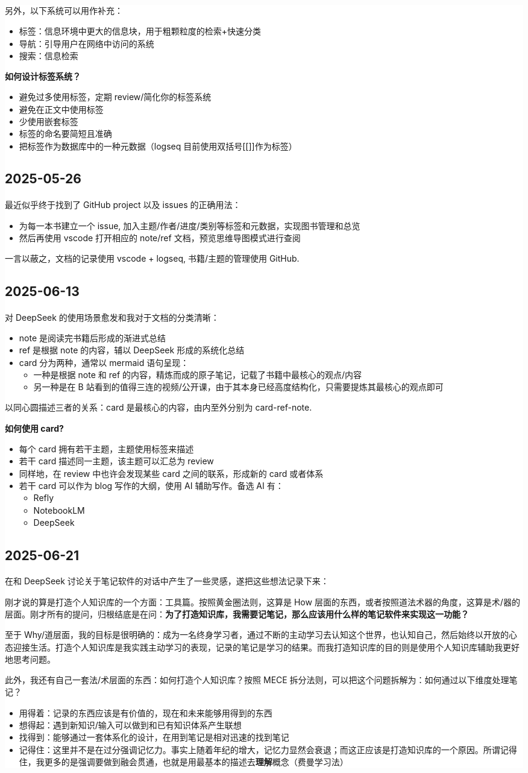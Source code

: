 另外，以下系统可以用作补充：

- 标签：信息环境中更大的信息块，用于粗颗粒度的检索+快速分类
- 导航：引导用户在网络中访问的系统
- 搜索：信息检索

**如何设计标签系统？**

- 避免过多使用标签，定期 review/简化你的标签系统
- 避免在正文中使用标签
- 少使用嵌套标签
- 标签的命名要简短且准确
- 把标签作为数据库中的一种元数据（logseq 目前使用双括号[[]]作为标签）

## 2025-05-26

最近似乎终于找到了 GitHub project 以及 issues 的正确用法：

- 为每一本书建立一个 issue, 加入主题/作者/进度/类别等标签和元数据，实现图书管理和总览
- 然后再使用 vscode 打开相应的 note/ref 文档，预览思维导图模式进行查阅

一言以蔽之，文档的记录使用 vscode + logseq, 书籍/主题的管理使用 GitHub.

## 2025-06-13

对 DeepSeek 的使用场景愈发和我对于文档的分类清晰：

- note 是阅读完书籍后形成的渐进式总结
- ref 是根据 note 的内容，辅以 DeepSeek 形成的系统化总结
- card 分为两种，通常以 mermaid 语句呈现：
  - 一种是根据 note 和 ref 的内容，精炼而成的原子笔记，记载了书籍中最核心的观点/内容
  - 另一种是在 B 站看到的值得三连的视频/公开课，由于其本身已经高度结构化，只需要提炼其最核心的观点即可

以同心圆描述三者的关系：card 是最核心的内容，由内至外分别为 card-ref-note.

**如何使用 card?**

- 每个 card 拥有若干主题，主题使用标签来描述
- 若干 card 描述同一主题，该主题可以汇总为 review
- 同样地，在 review 中也许会发现某些 card 之间的联系，形成新的 card 或者体系
- 若干 card 可以作为 blog 写作的大纲，使用 AI 辅助写作。备选 AI 有：
  - Refly
  - NotebookLM
  - DeepSeek

## 2025-06-21

在和 DeepSeek 讨论关于笔记软件的对话中产生了一些灵感，遂把这些想法记录下来：

刚才说的算是打造个人知识库的一个方面：工具篇。按照黄金圈法则，这算是 How 层面的东西，或者按照道法术器的角度，这算是术/器的层面。刚才所有的提问，归根结底是在问：**为了打造知识库，我需要记笔记，那么应该用什么样的笔记软件来实现这一功能？**

至于 Why/道层面，我的目标是很明确的：成为一名终身学习者，通过不断的主动学习去认知这个世界，也认知自己，然后始终以开放的心态迎接生活。打造个人知识库是我实践主动学习的表现，记录的笔记是学习的结果。而我打造知识库的目的则是使用个人知识库辅助我更好地思考问题。

此外，我还有自己一套法/术层面的东西：如何打造个人知识库？按照 MECE 拆分法则，可以把这个问题拆解为：如何通过以下维度处理笔记？
- 用得着：记录的东西应该是有价值的，现在和未来能够用得到的东西
- 想得起：遇到新知识/输入可以做到和已有知识体系产生联想
- 找得到：能够通过一套体系化的设计，在用到笔记是相对迅速的找到笔记
- 记得住：这里并不是在过分强调记忆力。事实上随着年纪的增大，记忆力显然会衰退；而这正应该是打造知识库的一个原因。所谓记得住，我更多的是强调要做到融会贯通，也就是用最基本的描述去**理解**概念（费曼学习法）
